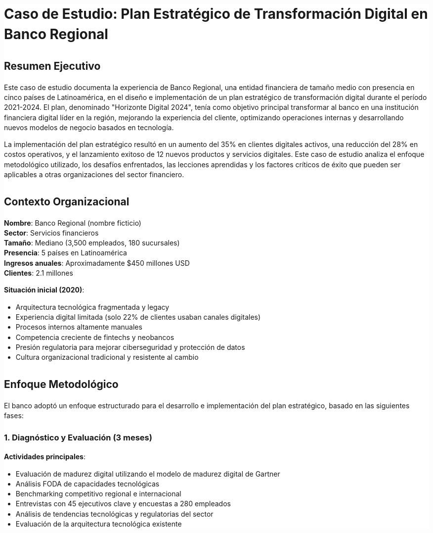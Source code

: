 # Caso de Estudio: Plan Estratégico de Transformación Digital en Banco Regional

## Resumen Ejecutivo

Este caso de estudio documenta la experiencia de Banco Regional, una entidad financiera de tamaño medio con presencia en cinco países de Latinoamérica, en el diseño e implementación de un plan estratégico de transformación digital durante el período 2021-2024. El plan, denominado "Horizonte Digital 2024", tenía como objetivo principal transformar al banco en una institución financiera digital líder en la región, mejorando la experiencia del cliente, optimizando operaciones internas y desarrollando nuevos modelos de negocio basados en tecnología.

La implementación del plan estratégico resultó en un aumento del 35% en clientes digitales activos, una reducción del 28% en costos operativos, y el lanzamiento exitoso de 12 nuevos productos y servicios digitales. Este caso de estudio analiza el enfoque metodológico utilizado, los desafíos enfrentados, las lecciones aprendidas y los factores críticos de éxito que pueden ser aplicables a otras organizaciones del sector financiero.

## Contexto Organizacional

**Nombre**: Banco Regional (nombre ficticio)  
**Sector**: Servicios financieros  
**Tamaño**: Mediano (3,500 empleados, 180 sucursales)  
**Presencia**: 5 países en Latinoamérica  
**Ingresos anuales**: Aproximadamente $450 millones USD  
**Clientes**: 2.1 millones  

**Situación inicial (2020)**:
- Arquitectura tecnológica fragmentada y legacy
- Experiencia digital limitada (solo 22% de clientes usaban canales digitales)
- Procesos internos altamente manuales
- Competencia creciente de fintechs y neobancos
- Presión regulatoria para mejorar ciberseguridad y protección de datos
- Cultura organizacional tradicional y resistente al cambio

## Enfoque Metodológico

El banco adoptó un enfoque estructurado para el desarrollo e implementación del plan estratégico, basado en las siguientes fases:

### 1. Diagnóstico y Evaluación (3 meses)

**Actividades principales**:
- Evaluación de madurez digital utilizando el modelo de madurez digital de Gartner
- Análisis FODA de capacidades tecnológicas
- Benchmarking competitivo regional e internacional
- Entrevistas con 45 ejecutivos clave y encuestas a 280 empleados
- Análisis de tendencias tecnológicas y regulatorias del sector
- Evaluación de la arquitectura tecnológica existente
